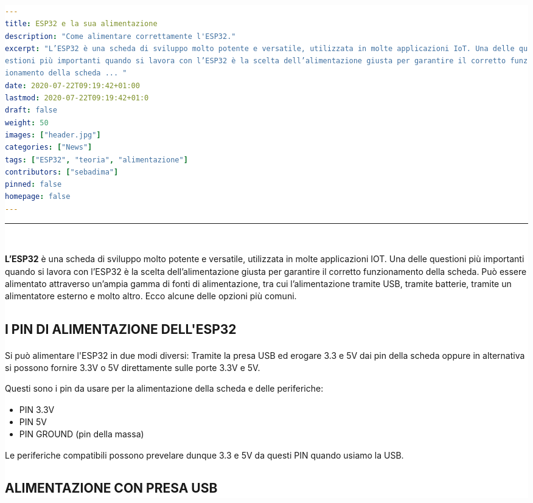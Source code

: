 ```yaml
---
title: ESP32 e la sua alimentazione
description: "Come alimentare correttamente l'ESP32."
excerpt: "L’ESP32 è una scheda di sviluppo molto potente e versatile, utilizzata in molte applicazioni IoT. Una delle questioni più importanti quando si lavora con l’ESP32 è la scelta dell’alimentazione giusta per garantire il corretto funzionamento della scheda ... "
date: 2020-07-22T09:19:42+01:00
lastmod: 2020-07-22T09:19:42+01:0
draft: false
weight: 50
images: ["header.jpg"]
categories: ["News"]
tags: ["ESP32", "teoria", "alimentazione"]
contributors: ["sebadima"]
pinned: false
homepage: false
---
```




<hr>
<br>

**L&#8217;ESP32** è una scheda di sviluppo molto potente e versatile, utilizzata in molte applicazioni IOT. Una delle questioni più importanti quando si lavora con l&#8217;ESP32 è la scelta dell&#8217;alimentazione giusta per garantire il corretto funzionamento della scheda. Può essere alimentato attraverso un&#8217;ampia gamma di fonti di alimentazione, tra cui l&#8217;alimentazione tramite USB, tramite batterie, tramite un alimentatore esterno e molto altro. Ecco alcune delle opzioni più comuni.


## I PIN DI ALIMENTAZIONE DELL'ESP32

Si può alimentare l'ESP32 in due modi diversi: Tramite la presa USB ed erogare 3.3 e 5V dai pin della scheda oppure in alternativa si possono fornire 3.3V o 5V direttamente sulle porte 3.3V e 5V.

Questi sono i pin da usare per la alimentazione della scheda e delle periferiche:

- PIN 3.3V
- PIN 5V
- PIN GROUND (pin della massa)

Le periferiche compatibili possono prevelare dunque 3.3 e 5V da questi PIN quando usiamo la USB.


## ALIMENTAZIONE CON PRESA USB
